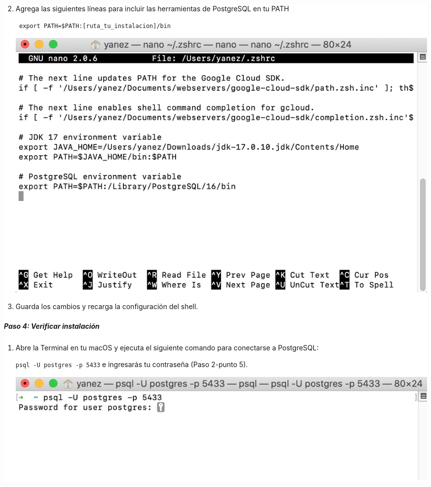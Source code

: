 2. Agrega las siguientes líneas para incluir las herramientas de PostgreSQL en tu PATH 

   ` export PATH=$PATH:[ruta_tu_instalacion]/bin`

   ![Texto Alternativo](img/mac/postgresql/img32.png)

3. Guarda los cambios y recarga la configuración del shell.

##### **Paso 4: Verificar instalación**

1. Abre la Terminal en tu macOS y ejecuta el siguiente comando para conectarse a PostgreSQL: 

   `psql -U postgres -p 5433` e ingresarás tu contraseña (Paso 2-punto 5).

   ![Texto Alternativo](img/mac/postgresql/img33.png)
